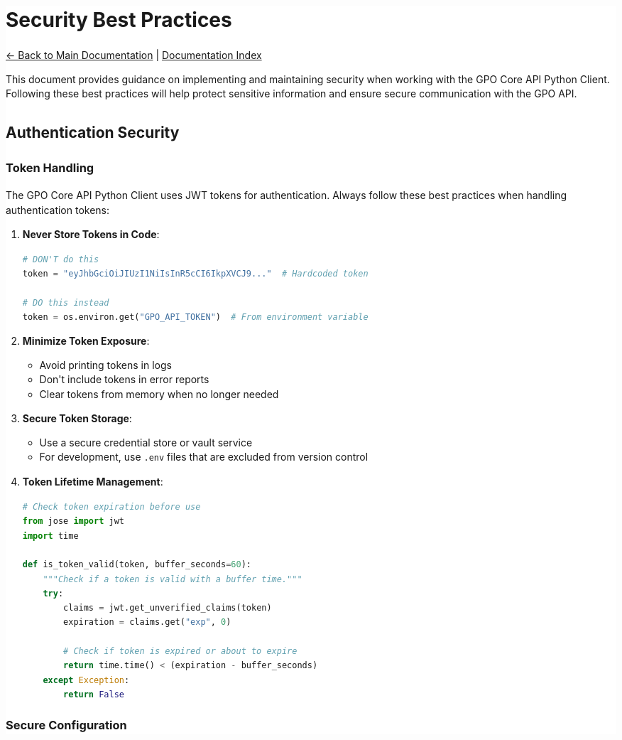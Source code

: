 # Security Best Practices

[← Back to Main Documentation](../README.md) | [Documentation Index](./README.md)

This document provides guidance on implementing and maintaining security when working with the GPO Core API Python Client. Following these best practices will help protect sensitive information and ensure secure communication with the GPO API.

## Authentication Security

### Token Handling

The GPO Core API Python Client uses JWT tokens for authentication. Always follow these best practices when handling authentication tokens:

1. **Never Store Tokens in Code**:
   ```python
   # DON'T do this
   token = "eyJhbGciOiJIUzI1NiIsInR5cCI6IkpXVCJ9..."  # Hardcoded token
   
   # DO this instead
   token = os.environ.get("GPO_API_TOKEN")  # From environment variable
   ```

2. **Minimize Token Exposure**:
   - Avoid printing tokens in logs
   - Don't include tokens in error reports
   - Clear tokens from memory when no longer needed

3. **Secure Token Storage**:
   - Use a secure credential store or vault service
   - For development, use `.env` files that are excluded from version control

4. **Token Lifetime Management**:
   ```python
   # Check token expiration before use
   from jose import jwt
   import time
   
   def is_token_valid(token, buffer_seconds=60):
       """Check if a token is valid with a buffer time."""
       try:
           claims = jwt.get_unverified_claims(token)
           expiration = claims.get("exp", 0)
           
           # Check if token is expired or about to expire
           return time.time() < (expiration - buffer_seconds)
       except Exception:
           return False
   ```

### Secure Configuration

